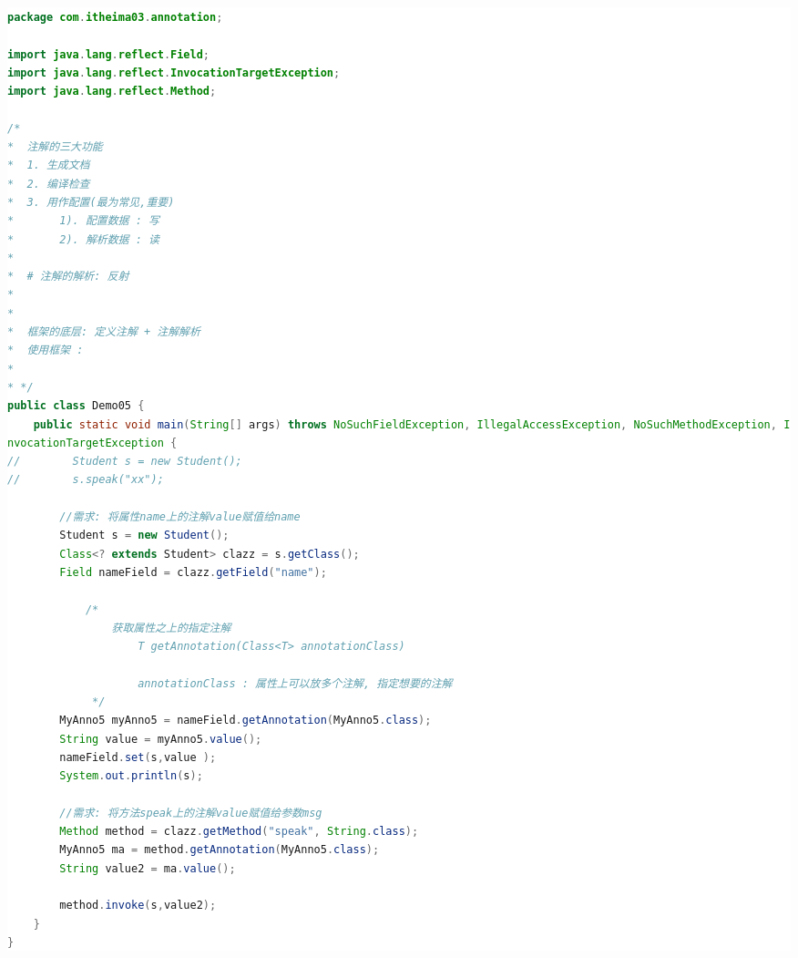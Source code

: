 

```java
package com.itheima03.annotation;

import java.lang.reflect.Field;
import java.lang.reflect.InvocationTargetException;
import java.lang.reflect.Method;

/*
*  注解的三大功能
*  1. 生成文档
*  2. 编译检查
*  3. 用作配置(最为常见,重要)
*       1). 配置数据 : 写
*       2). 解析数据 : 读
*
*  # 注解的解析: 反射
*
*
*  框架的底层: 定义注解 + 注解解析
*  使用框架 :
*
* */
public class Demo05 {
    public static void main(String[] args) throws NoSuchFieldException, IllegalAccessException, NoSuchMethodException, InvocationTargetException {
//        Student s = new Student();
//        s.speak("xx");

        //需求: 将属性name上的注解value赋值给name
        Student s = new Student();
        Class<? extends Student> clazz = s.getClass();
        Field nameField = clazz.getField("name");

            /*
                获取属性之上的指定注解
                    T getAnnotation(Class<T> annotationClass)

                    annotationClass : 属性上可以放多个注解, 指定想要的注解
             */
        MyAnno5 myAnno5 = nameField.getAnnotation(MyAnno5.class);
        String value = myAnno5.value();
        nameField.set(s,value );
        System.out.println(s);

        //需求: 将方法speak上的注解value赋值给参数msg
        Method method = clazz.getMethod("speak", String.class);
        MyAnno5 ma = method.getAnnotation(MyAnno5.class);
        String value2 = ma.value();

        method.invoke(s,value2);
    }
}

```
